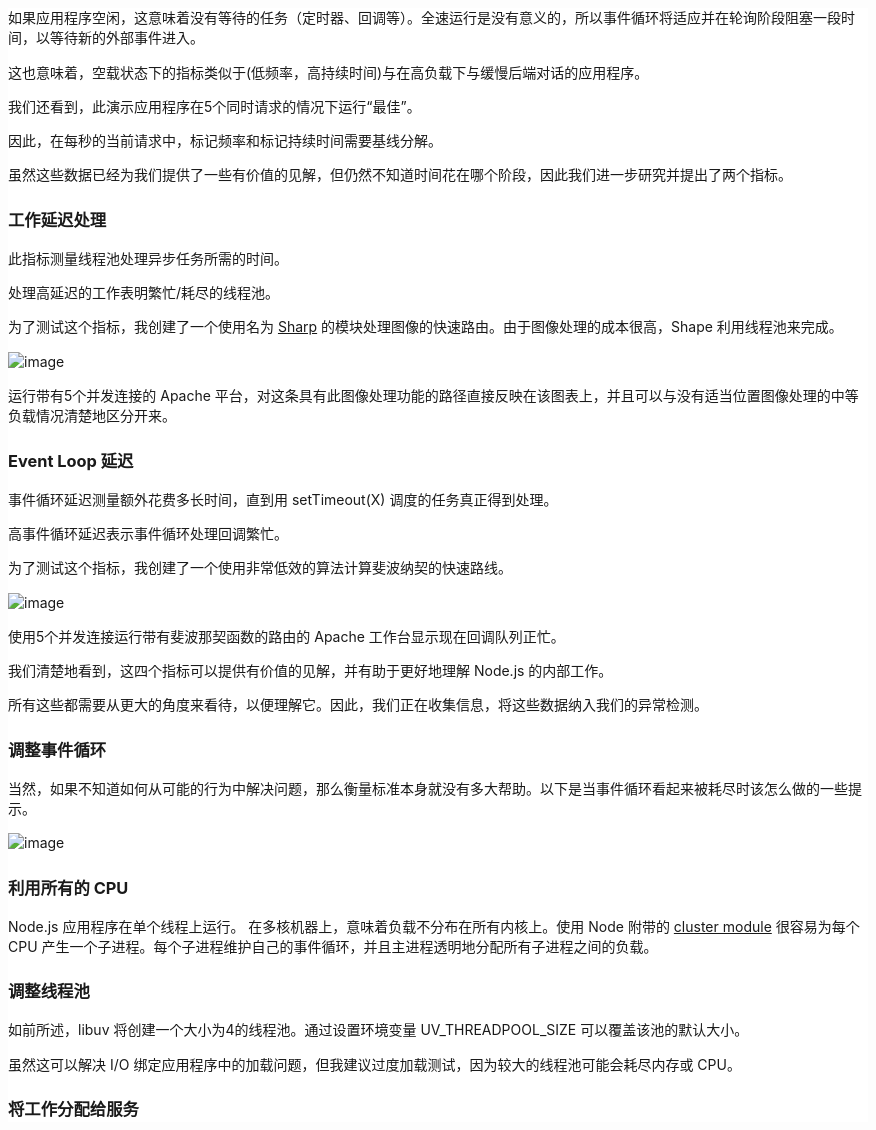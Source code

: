 如果应用程序空闲，这意味着没有等待的任务（定时器、回调等）。全速运行是没有意义的，所以事件循环将适应并在轮询阶段阻塞一段时间，以等待新的外部事件进入。

这也意味着，空载状态下的指标类似于(低频率，高持续时间)与在高负载下与缓慢后端对话的应用程序。

我们还看到，此演示应用程序在5个同时请求的情况下运行“最佳”。

因此，在每秒的当前请求中，标记频率和标记持续时间需要基线分解。

虽然这些数据已经为我们提供了一些有价值的见解，但仍然不知道时间花在哪个阶段，因此我们进一步研究并提出了两个指标。

### 工作延迟处理

此指标测量线程池处理异步任务所需的时间。

处理高延迟的工作表明繁忙/耗尽的线程池。

为了测试这个指标，我创建了一个使用名为 [Sharp](https://www.npmjs.com/package/sharp) 的模块处理图像的快速路由。由于图像处理的成本很高，Shape 利用线程池来完成。

![image](https://cdn-images-1.medium.com/freeze/max/60/0*9WHmhn_8cLPyVOYb.png?q=20)

运行带有5个并发连接的 Apache 平台，对这条具有此图像处理功能的路径直接反映在该图表上，并且可以与没有适当位置图像处理的中等负载情况清楚地区分开来。

### Event Loop 延迟

事件循环延迟测量额外花费多长时间，直到用 setTimeout(X) 调度的任务真正得到处理。

高事件循环延迟表示事件循环处理回调繁忙。

为了测试这个指标，我创建了一个使用非常低效的算法计算斐波纳契的快速路线。

![image](https://cdn-images-1.medium.com/freeze/max/60/0*uqJLSsdlcDj9_IJL.png?q=20)

使用5个并发连接运行带有斐波那契函数的路由的 Apache 工作台显示现在回调队列正忙。

我们清楚地看到，这四个指标可以提供有价值的见解，并有助于更好地理解 Node.js 的内部工作。

所有这些都需要从更大的角度来看待，以便理解它。因此，我们正在收集信息，将这些数据纳入我们的异常检测。

### 调整事件循环

当然，如果不知道如何从可能的行为中解决问题，那么衡量标准本身就没有多大帮助。以下是当事件循环看起来被耗尽时该怎么做的一些提示。

![image](https://cdn-images-1.medium.com/freeze/max/60/0*FaJr2qBOxeCFaHaG.png?q=20)

### 利用所有的 CPU

Node.js 应用程序在单个线程上运行。
在多核机器上，意味着负载不分布在所有内核上。使用 Node 附带的 [cluster module](https://nodejs.org/api/cluster.html) 很容易为每个 CPU 产生一个子进程。每个子进程维护自己的事件循环，并且主进程透明地分配所有子进程之间的负载。

### 调整线程池

如前所述，libuv 将创建一个大小为4的线程池。通过设置环境变量 UV_THREADPOOL_SIZE 可以覆盖该池的默认大小。

虽然这可以解决 I/O 绑定应用程序中的加载问题，但我建议过度加载测试，因为较大的线程池可能会耗尽内存或 CPU。

### 将工作分配给服务
